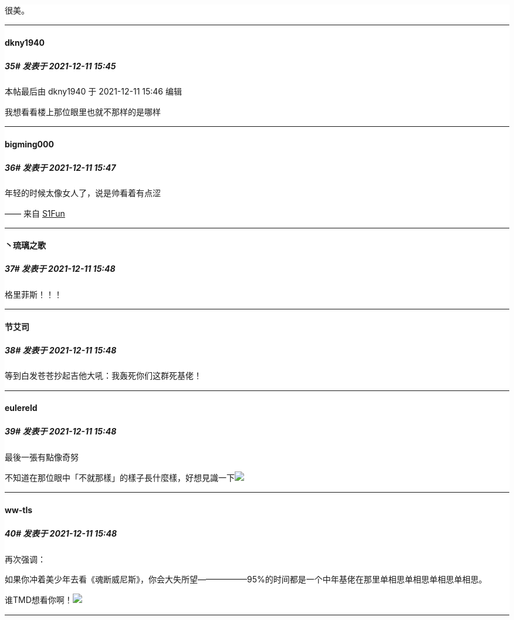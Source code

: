很美。

*****

####  dkny1940  
##### 35#       发表于 2021-12-11 15:45

 本帖最后由 dkny1940 于 2021-12-11 15:46 编辑 

 我想看看楼上那位眼里也就不那样的是哪样

*****

####  bigming000  
##### 36#       发表于 2021-12-11 15:47

年轻的时候太像女人了，说是帅看着有点涩

—— 来自 [S1Fun](https://s1fun.koalcat.com)

*****

####  丶琉璃之歌  
##### 37#       发表于 2021-12-11 15:48

格里菲斯！！！

*****

####  节艾司  
##### 38#       发表于 2021-12-11 15:48

等到白发苍苍抄起吉他大吼：我轰死你们这群死基佬！

*****

####  eulereld  
##### 39#       发表于 2021-12-11 15:48

最後一張有點像奇努

不知道在那位眼中「不就那樣」的樣子長什麼樣，好想見識一下<img src="https://static.saraba1st.com/image/smiley/face2017/018.png" referrerpolicy="no-referrer">

*****

####  ww-tls  
##### 40#       发表于 2021-12-11 15:48

再次强调：

如果你冲着美少年去看《魂断威尼斯》，你会大失所望——————95%的时间都是一个中年基佬在那里单相思单相思单相思单相思。

谁TMD想看你啊！<img src="https://static.saraba1st.com/image/smiley/face2017/133.png" referrerpolicy="no-referrer">

*****
